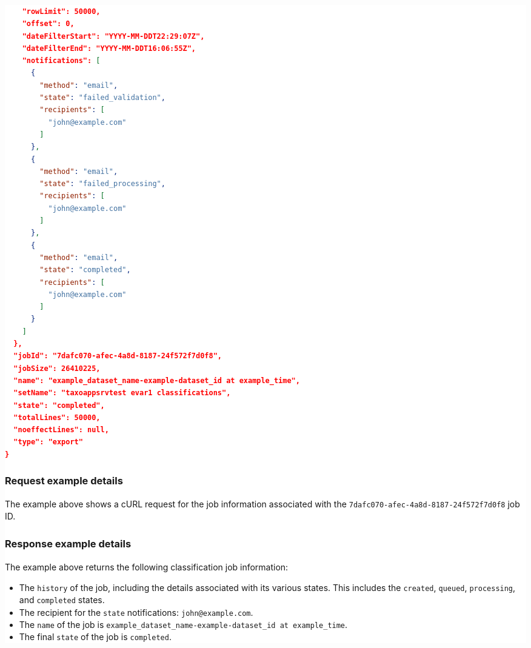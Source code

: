 ```JSON
    "rowLimit": 50000,
    "offset": 0,
    "dateFilterStart": "YYYY-MM-DDT22:29:07Z",
    "dateFilterEnd": "YYYY-MM-DDT16:06:55Z",
    "notifications": [
      {
        "method": "email",
        "state": "failed_validation",
        "recipients": [
          "john@example.com"
        ]
      },
      {
        "method": "email",
        "state": "failed_processing",
        "recipients": [
          "john@example.com"
        ]
      },
      {
        "method": "email",
        "state": "completed",
        "recipients": [
          "john@example.com"
        ]
      }
    ]
  },
  "jobId": "7dafc070-afec-4a8d-8187-24f572f7d0f8",
  "jobSize": 26410225,
  "name": "example_dataset_name-example-dataset_id at example_time",
  "setName": "taxoappsrvtest evar1 classifications",
  "state": "completed",
  "totalLines": 50000,
  "noeffectLines": null,
  "type": "export"
}
```

### Request example details

The example above shows a cURL request for the job information associated with the `7dafc070-afec-4a8d-8187-24f572f7d0f8` job ID.

### Response example details

The example above returns the following classification job information:

* The `history` of the job, including the details associated with its various states. This includes the `created`, `queued`, `processing`, and `completed` states.
* The recipient for the `state` notifications: `john@example.com`.
* The `name` of the job is `example_dataset_name-example-dataset_id at example_time`.
* The final `state` of the job is `completed`.
